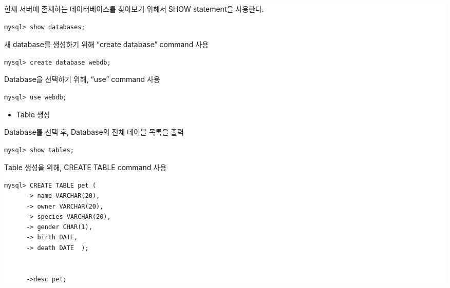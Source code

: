 현재 서버에 존재하는 데이터베이스를 찾아보기 위해서 SHOW statement을 사용한다.

	mysql> show databases;


새 database를 생성하기 위해 “create database” command 사용

	mysql> create database webdb;


Database을 선택하기 위해,  “use” command 사용

	mysql> use webdb;

- Table 생성

Database를 선택 후,  Database의 전체 테이블 목록을 출력

	mysql> show tables;


Table 생성을 위해, CREATE TABLE command 사용

	mysql> CREATE TABLE pet (
	      -> name VARCHAR(20),
	      -> owner VARCHAR(20),
	      -> species VARCHAR(20),
	      -> gender CHAR(1),
	      -> birth DATE,
	      -> death DATE  );


	      ->desc pet;
